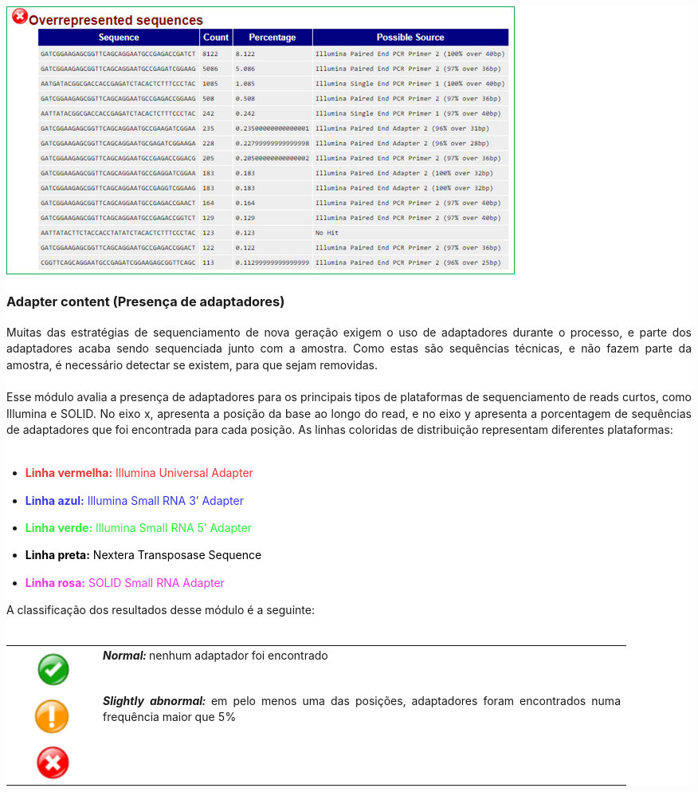 <img src="https://raw.githubusercontent.com/desirrepetters/cursogenomicaegenetica.ufpr/master/userguide/content/pt-br/docs/praticas/img/aula_02/aula_02_27.png" alt="Contaminação de dímeros de adaptadores detectada no módulo Overrepresented sequences do FastQC" align="center">
</center>
</div>

### Adapter content (Presença de adaptadores)

<div align="justify">
Muitas das estratégias de sequenciamento de nova geração exigem o uso de adaptadores durante o processo, e parte dos adaptadores acaba sendo sequenciada junto com a amostra. Como estas são sequências técnicas, e não fazem parte da amostra, é necessário detectar se existem, para que sejam removidas. 
<br><br>
Esse módulo avalia a presença de adaptadores para os principais tipos de plataformas de sequenciamento de reads curtos, como Illumina e SOLID. No eixo x, apresenta a posição da base ao longo do read, e no eixo y apresenta a porcentagem de sequências de adaptadores que foi encontrada para cada posição. As linhas coloridas de distribuição representam diferentes plataformas:
<br><br>
<ul>
<li><b><p style="color:#eb3434";>Linha vermelha:</b> Illumina Universal Adapter</li>
<li><b><p style="color:#3437eb";>Linha azul:</b> Illumina Small RNA 3’ Adapter</li>
<li><b><p style="color:#34eb40";>Linha verde:</b> Illumina Small RNA 5’ Adapter</li>
<li><b><p style="color:#000000";>Linha preta:</b> Nextera Transposase Sequence</li>
<li><b><p style="color:#eb34df";>Linha rosa:</b> SOLID Small RNA Adapter</li>
</ul>
A classificação dos resultados desse módulo é a seguinte:
<br><br>
<table style="vertical-align:middle;">
  <tr>
  <td style="text-align:center" width="100"><img src="https://raw.githubusercontent.com/desirrepetters/cursogenomicaegenetica.ufpr/master/userguide/content/pt-br/docs/praticas/img/aula_02/green_arrow.png" alt="Seta verde do FastQC" align="center" width="50"></td>
  <td width="650"><b><i>Normal:</i></b> nenhum adaptador foi encontrado</td>
  </tr>
  <tr>
  <td style="text-align:center"><img src="https://raw.githubusercontent.com/desirrepetters/cursogenomicaegenetica.ufpr/master/userguide/content/pt-br/docs/praticas/img/aula_02/orange_sign.png" alt="Ponto de exclamação laranja do FastQC" align="center" width="50"></td>
  <td><b><i>Slightly abnormal:</i></b> em pelo menos uma das posições, adaptadores foram encontrados numa frequência maior que 5%</td>
  </tr>
  <tr>
  <td style="text-align:center"><img src="https://raw.githubusercontent.com/desirrepetters/cursogenomicaegenetica.ufpr/master/userguide/content/pt-br/docs/praticas/img/aula_02/red_error.png" alt="Erro vermelho do FastQC" align="center" width="50"></td>